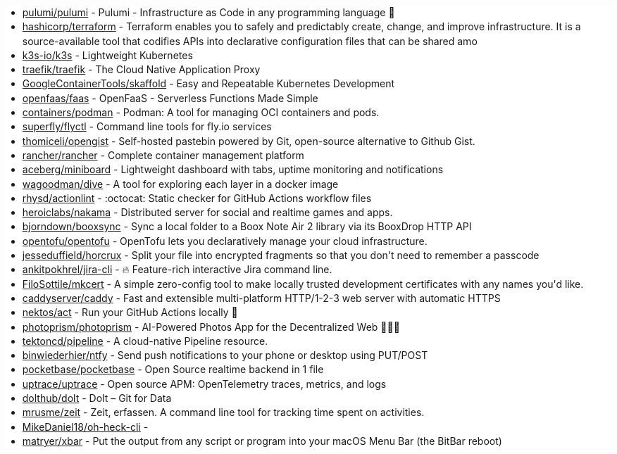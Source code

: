 - [pulumi/pulumi](https://github.com/pulumi/pulumi) - Pulumi - Infrastructure as Code in any programming language 🚀
- [hashicorp/terraform](https://github.com/hashicorp/terraform) - Terraform enables you to safely and predictably create, change, and improve infrastructure. It is a source-available tool that codifies APIs into declarative configuration files that can be shared amo
- [k3s-io/k3s](https://github.com/k3s-io/k3s) - Lightweight Kubernetes
- [traefik/traefik](https://github.com/traefik/traefik) - The Cloud Native Application Proxy
- [GoogleContainerTools/skaffold](https://github.com/GoogleContainerTools/skaffold) - Easy and Repeatable Kubernetes Development
- [openfaas/faas](https://github.com/openfaas/faas) - OpenFaaS - Serverless Functions Made Simple
- [containers/podman](https://github.com/containers/podman) - Podman: A tool for managing OCI containers and pods.
- [superfly/flyctl](https://github.com/superfly/flyctl) - Command line tools for fly.io services
- [thomiceli/opengist](https://github.com/thomiceli/opengist) - Self-hosted pastebin powered by Git, open-source alternative to Github Gist.
- [rancher/rancher](https://github.com/rancher/rancher) - Complete container management platform
- [aceberg/miniboard](https://github.com/aceberg/miniboard) - Lightweight dashboard with tabs, uptime monitoring and notifications
- [wagoodman/dive](https://github.com/wagoodman/dive) - A tool for exploring each layer in a docker image
- [rhysd/actionlint](https://github.com/rhysd/actionlint) - :octocat: Static checker for GitHub Actions workflow files
- [heroiclabs/nakama](https://github.com/heroiclabs/nakama) - Distributed server for social and realtime games and apps.
- [bjorndown/booxsync](https://github.com/bjorndown/booxsync) - Sync a local folder to a Boox Note Air 2 library via its BooxDrop HTTP API
- [opentofu/opentofu](https://github.com/opentofu/opentofu) - OpenTofu lets you declaratively manage your cloud infrastructure.
- [jesseduffield/horcrux](https://github.com/jesseduffield/horcrux) - Split your file into encrypted fragments so that you don't need to remember a passcode
- [ankitpokhrel/jira-cli](https://github.com/ankitpokhrel/jira-cli) - 🔥 Feature-rich interactive Jira command line.
- [FiloSottile/mkcert](https://github.com/FiloSottile/mkcert) - A simple zero-config tool to make locally trusted development certificates with any names you'd like.
- [caddyserver/caddy](https://github.com/caddyserver/caddy) - Fast and extensible multi-platform HTTP/1-2-3 web server with automatic HTTPS
- [nektos/act](https://github.com/nektos/act) - Run your GitHub Actions locally 🚀
- [photoprism/photoprism](https://github.com/photoprism/photoprism) - AI-Powered Photos App for the Decentralized Web 🌈💎✨
- [tektoncd/pipeline](https://github.com/tektoncd/pipeline) - A cloud-native Pipeline resource.
- [binwiederhier/ntfy](https://github.com/binwiederhier/ntfy) - Send push notifications to your phone or desktop using PUT/POST
- [pocketbase/pocketbase](https://github.com/pocketbase/pocketbase) - Open Source realtime backend in 1 file
- [uptrace/uptrace](https://github.com/uptrace/uptrace) - Open source APM: OpenTelemetry traces, metrics, and logs
- [dolthub/dolt](https://github.com/dolthub/dolt) - Dolt – Git for Data
- [mrusme/zeit](https://github.com/mrusme/zeit) - Zeit, erfassen. A command line tool for tracking time spent on activities.
- [MikeDaniel18/oh-heck-cli](https://github.com/MikeDaniel18/oh-heck-cli) - 
- [matryer/xbar](https://github.com/matryer/xbar) - Put the output from any script or program into your macOS Menu Bar (the BitBar reboot)
